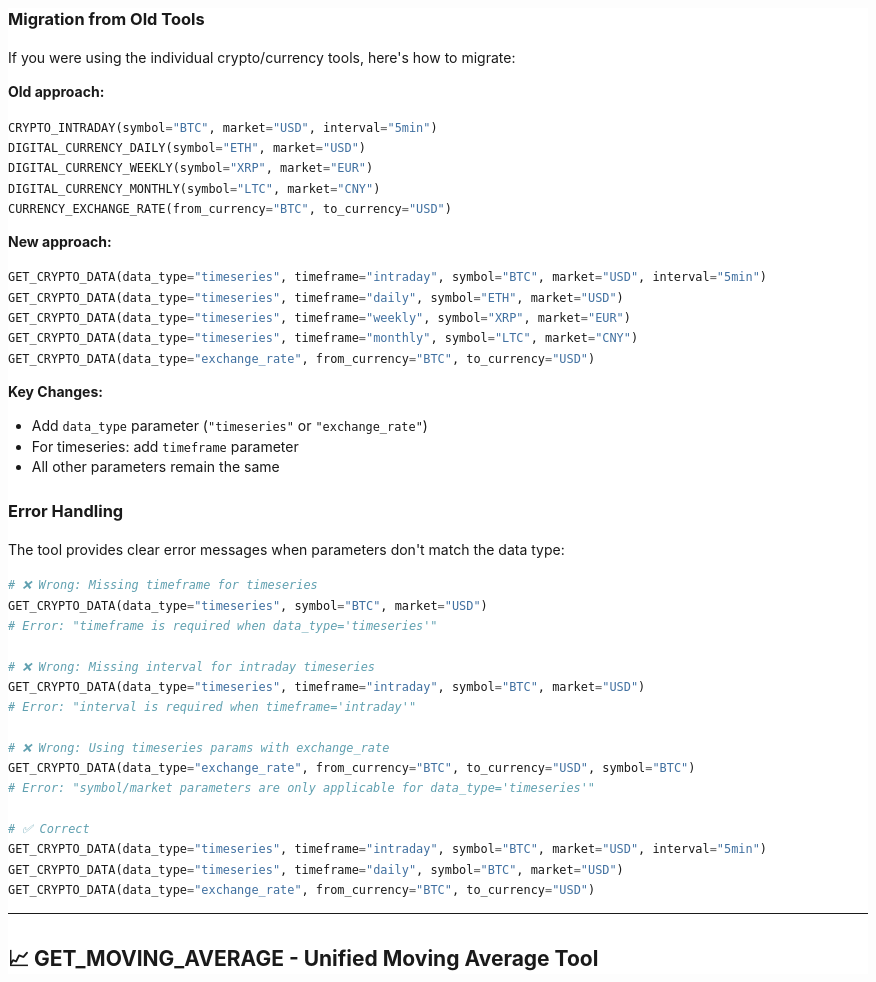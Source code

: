 ### Migration from Old Tools

If you were using the individual crypto/currency tools, here's how to migrate:

**Old approach:**
```python
CRYPTO_INTRADAY(symbol="BTC", market="USD", interval="5min")
DIGITAL_CURRENCY_DAILY(symbol="ETH", market="USD")
DIGITAL_CURRENCY_WEEKLY(symbol="XRP", market="EUR")
DIGITAL_CURRENCY_MONTHLY(symbol="LTC", market="CNY")
CURRENCY_EXCHANGE_RATE(from_currency="BTC", to_currency="USD")
```

**New approach:**
```python
GET_CRYPTO_DATA(data_type="timeseries", timeframe="intraday", symbol="BTC", market="USD", interval="5min")
GET_CRYPTO_DATA(data_type="timeseries", timeframe="daily", symbol="ETH", market="USD")
GET_CRYPTO_DATA(data_type="timeseries", timeframe="weekly", symbol="XRP", market="EUR")
GET_CRYPTO_DATA(data_type="timeseries", timeframe="monthly", symbol="LTC", market="CNY")
GET_CRYPTO_DATA(data_type="exchange_rate", from_currency="BTC", to_currency="USD")
```

**Key Changes:**
- Add `data_type` parameter (`"timeseries"` or `"exchange_rate"`)
- For timeseries: add `timeframe` parameter
- All other parameters remain the same

### Error Handling

The tool provides clear error messages when parameters don't match the data type:

```python
# ❌ Wrong: Missing timeframe for timeseries
GET_CRYPTO_DATA(data_type="timeseries", symbol="BTC", market="USD")
# Error: "timeframe is required when data_type='timeseries'"

# ❌ Wrong: Missing interval for intraday timeseries
GET_CRYPTO_DATA(data_type="timeseries", timeframe="intraday", symbol="BTC", market="USD")
# Error: "interval is required when timeframe='intraday'"

# ❌ Wrong: Using timeseries params with exchange_rate
GET_CRYPTO_DATA(data_type="exchange_rate", from_currency="BTC", to_currency="USD", symbol="BTC")
# Error: "symbol/market parameters are only applicable for data_type='timeseries'"

# ✅ Correct
GET_CRYPTO_DATA(data_type="timeseries", timeframe="intraday", symbol="BTC", market="USD", interval="5min")
GET_CRYPTO_DATA(data_type="timeseries", timeframe="daily", symbol="BTC", market="USD")
GET_CRYPTO_DATA(data_type="exchange_rate", from_currency="BTC", to_currency="USD")
```

---

## 📈 GET_MOVING_AVERAGE - Unified Moving Average Tool
